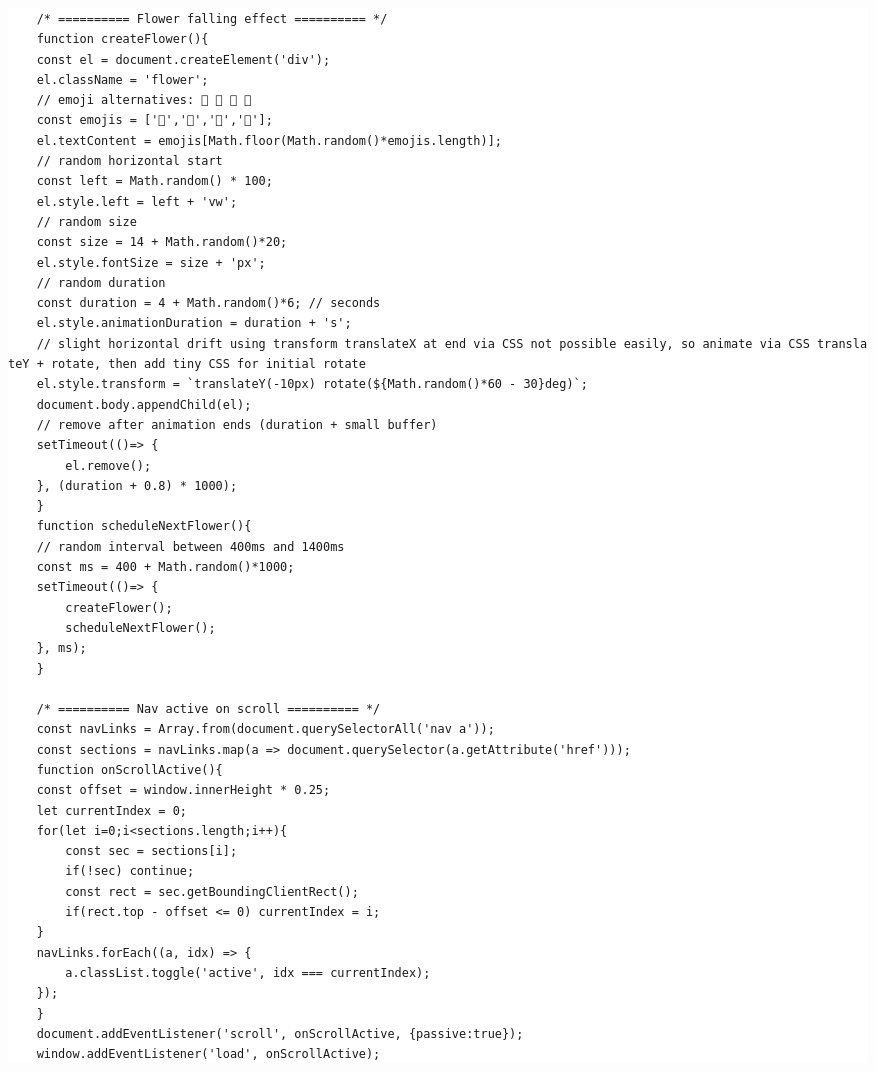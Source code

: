         /* ========== Flower falling effect ========== */
        function createFlower(){
        const el = document.createElement('div');
        el.className = 'flower';
        // emoji alternatives: 🌸 🌺 🌷 🌼
        const emojis = ['🌸','🌺','🌷','🌼'];
        el.textContent = emojis[Math.floor(Math.random()*emojis.length)];
        // random horizontal start
        const left = Math.random() * 100;
        el.style.left = left + 'vw';
        // random size
        const size = 14 + Math.random()*20;
        el.style.fontSize = size + 'px';
        // random duration
        const duration = 4 + Math.random()*6; // seconds
        el.style.animationDuration = duration + 's';
        // slight horizontal drift using transform translateX at end via CSS not possible easily, so animate via CSS translateY + rotate, then add tiny CSS for initial rotate
        el.style.transform = `translateY(-10px) rotate(${Math.random()*60 - 30}deg)`;
        document.body.appendChild(el);
        // remove after animation ends (duration + small buffer)
        setTimeout(()=> {
            el.remove();
        }, (duration + 0.8) * 1000);
        }
        function scheduleNextFlower(){
        // random interval between 400ms and 1400ms
        const ms = 400 + Math.random()*1000;
        setTimeout(()=> {
            createFlower();
            scheduleNextFlower();
        }, ms);
        }

        /* ========== Nav active on scroll ========== */
        const navLinks = Array.from(document.querySelectorAll('nav a'));
        const sections = navLinks.map(a => document.querySelector(a.getAttribute('href')));
        function onScrollActive(){
        const offset = window.innerHeight * 0.25;
        let currentIndex = 0;
        for(let i=0;i<sections.length;i++){
            const sec = sections[i];
            if(!sec) continue;
            const rect = sec.getBoundingClientRect();
            if(rect.top - offset <= 0) currentIndex = i;
        }
        navLinks.forEach((a, idx) => {
            a.classList.toggle('active', idx === currentIndex);
        });
        }
        document.addEventListener('scroll', onScrollActive, {passive:true});
        window.addEventListener('load', onScrollActive);
